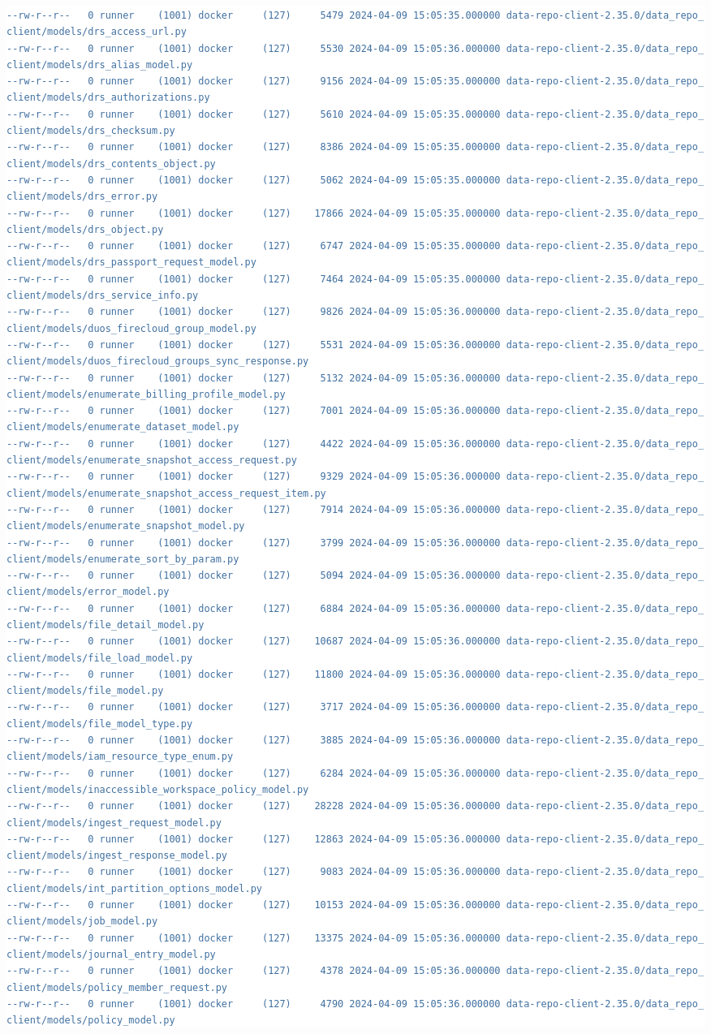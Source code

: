 ```diff
--rw-r--r--   0 runner    (1001) docker     (127)     5479 2024-04-09 15:05:35.000000 data-repo-client-2.35.0/data_repo_client/models/drs_access_url.py
--rw-r--r--   0 runner    (1001) docker     (127)     5530 2024-04-09 15:05:36.000000 data-repo-client-2.35.0/data_repo_client/models/drs_alias_model.py
--rw-r--r--   0 runner    (1001) docker     (127)     9156 2024-04-09 15:05:35.000000 data-repo-client-2.35.0/data_repo_client/models/drs_authorizations.py
--rw-r--r--   0 runner    (1001) docker     (127)     5610 2024-04-09 15:05:35.000000 data-repo-client-2.35.0/data_repo_client/models/drs_checksum.py
--rw-r--r--   0 runner    (1001) docker     (127)     8386 2024-04-09 15:05:35.000000 data-repo-client-2.35.0/data_repo_client/models/drs_contents_object.py
--rw-r--r--   0 runner    (1001) docker     (127)     5062 2024-04-09 15:05:35.000000 data-repo-client-2.35.0/data_repo_client/models/drs_error.py
--rw-r--r--   0 runner    (1001) docker     (127)    17866 2024-04-09 15:05:35.000000 data-repo-client-2.35.0/data_repo_client/models/drs_object.py
--rw-r--r--   0 runner    (1001) docker     (127)     6747 2024-04-09 15:05:35.000000 data-repo-client-2.35.0/data_repo_client/models/drs_passport_request_model.py
--rw-r--r--   0 runner    (1001) docker     (127)     7464 2024-04-09 15:05:35.000000 data-repo-client-2.35.0/data_repo_client/models/drs_service_info.py
--rw-r--r--   0 runner    (1001) docker     (127)     9826 2024-04-09 15:05:36.000000 data-repo-client-2.35.0/data_repo_client/models/duos_firecloud_group_model.py
--rw-r--r--   0 runner    (1001) docker     (127)     5531 2024-04-09 15:05:36.000000 data-repo-client-2.35.0/data_repo_client/models/duos_firecloud_groups_sync_response.py
--rw-r--r--   0 runner    (1001) docker     (127)     5132 2024-04-09 15:05:36.000000 data-repo-client-2.35.0/data_repo_client/models/enumerate_billing_profile_model.py
--rw-r--r--   0 runner    (1001) docker     (127)     7001 2024-04-09 15:05:36.000000 data-repo-client-2.35.0/data_repo_client/models/enumerate_dataset_model.py
--rw-r--r--   0 runner    (1001) docker     (127)     4422 2024-04-09 15:05:36.000000 data-repo-client-2.35.0/data_repo_client/models/enumerate_snapshot_access_request.py
--rw-r--r--   0 runner    (1001) docker     (127)     9329 2024-04-09 15:05:36.000000 data-repo-client-2.35.0/data_repo_client/models/enumerate_snapshot_access_request_item.py
--rw-r--r--   0 runner    (1001) docker     (127)     7914 2024-04-09 15:05:36.000000 data-repo-client-2.35.0/data_repo_client/models/enumerate_snapshot_model.py
--rw-r--r--   0 runner    (1001) docker     (127)     3799 2024-04-09 15:05:36.000000 data-repo-client-2.35.0/data_repo_client/models/enumerate_sort_by_param.py
--rw-r--r--   0 runner    (1001) docker     (127)     5094 2024-04-09 15:05:36.000000 data-repo-client-2.35.0/data_repo_client/models/error_model.py
--rw-r--r--   0 runner    (1001) docker     (127)     6884 2024-04-09 15:05:36.000000 data-repo-client-2.35.0/data_repo_client/models/file_detail_model.py
--rw-r--r--   0 runner    (1001) docker     (127)    10687 2024-04-09 15:05:36.000000 data-repo-client-2.35.0/data_repo_client/models/file_load_model.py
--rw-r--r--   0 runner    (1001) docker     (127)    11800 2024-04-09 15:05:36.000000 data-repo-client-2.35.0/data_repo_client/models/file_model.py
--rw-r--r--   0 runner    (1001) docker     (127)     3717 2024-04-09 15:05:36.000000 data-repo-client-2.35.0/data_repo_client/models/file_model_type.py
--rw-r--r--   0 runner    (1001) docker     (127)     3885 2024-04-09 15:05:36.000000 data-repo-client-2.35.0/data_repo_client/models/iam_resource_type_enum.py
--rw-r--r--   0 runner    (1001) docker     (127)     6284 2024-04-09 15:05:36.000000 data-repo-client-2.35.0/data_repo_client/models/inaccessible_workspace_policy_model.py
--rw-r--r--   0 runner    (1001) docker     (127)    28228 2024-04-09 15:05:36.000000 data-repo-client-2.35.0/data_repo_client/models/ingest_request_model.py
--rw-r--r--   0 runner    (1001) docker     (127)    12863 2024-04-09 15:05:36.000000 data-repo-client-2.35.0/data_repo_client/models/ingest_response_model.py
--rw-r--r--   0 runner    (1001) docker     (127)     9083 2024-04-09 15:05:36.000000 data-repo-client-2.35.0/data_repo_client/models/int_partition_options_model.py
--rw-r--r--   0 runner    (1001) docker     (127)    10153 2024-04-09 15:05:36.000000 data-repo-client-2.35.0/data_repo_client/models/job_model.py
--rw-r--r--   0 runner    (1001) docker     (127)    13375 2024-04-09 15:05:36.000000 data-repo-client-2.35.0/data_repo_client/models/journal_entry_model.py
--rw-r--r--   0 runner    (1001) docker     (127)     4378 2024-04-09 15:05:36.000000 data-repo-client-2.35.0/data_repo_client/models/policy_member_request.py
--rw-r--r--   0 runner    (1001) docker     (127)     4790 2024-04-09 15:05:36.000000 data-repo-client-2.35.0/data_repo_client/models/policy_model.py
```
